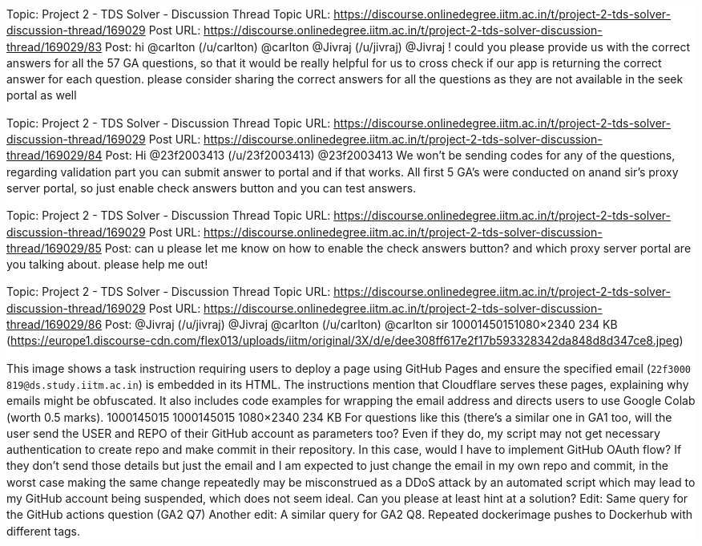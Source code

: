 Topic: Project 2 - TDS Solver - Discussion Thread
Topic URL: https://discourse.onlinedegree.iitm.ac.in/t/project-2-tds-solver-discussion-thread/169029
Post URL: https://discourse.onlinedegree.iitm.ac.in/t/project-2-tds-solver-discussion-thread/169029/83
Post:  hi  @carlton (/u/carlton) @carlton   @Jivraj (/u/jivraj) @Jivraj  ! 
could you please provide us with the correct answers for all the 57 GA questions, so that it would be really helpful for us to cross check if our app is returning the correct answer for each question. please consider sharing the correct answers for all the questions as they are not available in the seek portal as well 

Topic: Project 2 - TDS Solver - Discussion Thread
Topic URL: https://discourse.onlinedegree.iitm.ac.in/t/project-2-tds-solver-discussion-thread/169029
Post URL: https://discourse.onlinedegree.iitm.ac.in/t/project-2-tds-solver-discussion-thread/169029/84
Post:  Hi  @23f2003413 (/u/23f2003413) @23f2003413 
 We won’t be sending codes for any of the questions, regarding validation part you can submit answer to portal and if that works. 
 All first 5 GA’s were conducted on anand sir’s proxy server portal,  so just enable check answers button and you can test answers. 

Topic: Project 2 - TDS Solver - Discussion Thread
Topic URL: https://discourse.onlinedegree.iitm.ac.in/t/project-2-tds-solver-discussion-thread/169029
Post URL: https://discourse.onlinedegree.iitm.ac.in/t/project-2-tds-solver-discussion-thread/169029/85
Post:  can u please let me know on how to enable the check answers button? and which proxy server portal are you talking about. please help me out! 

Topic: Project 2 - TDS Solver - Discussion Thread
Topic URL: https://discourse.onlinedegree.iitm.ac.in/t/project-2-tds-solver-discussion-thread/169029
Post URL: https://discourse.onlinedegree.iitm.ac.in/t/project-2-tds-solver-discussion-thread/169029/86
Post:  @Jivraj (/u/jivraj) @Jivraj   @carlton (/u/carlton) @carlton  sir 
 10001450151080×2340 234 KB (https://europe1.discourse-cdn.com/flex013/uploads/iitm/original/3X/d/e/dee308ff617e2f17b593328342da848d8d347ce8.jpeg)

This image shows a task instruction requiring users to deploy a page using GitHub Pages and ensure the specified email (`22f3000819@ds.study.iitm.ac.in`) is embedded in its HTML. The instructions mention that Cloudflare serves these pages, explaining why emails might be obfuscated. It also includes code examples for wrapping the email address and directs users to use Google Colab (worth 0.5 marks).
 1000145015 1000145015 1080×2340 234 KB 
For questions like this (there’s a similar one in GA1 too, will the user send the USER and REPO of their GitHub account as parameters too? 
Even if they do, my script may not get necessary authentication to create repo and make commit in their repository. In this case, would I have to implement GitHub OAuth flow? 
If they don’t send those details but just the email and I am expected to just change the email in my own repo and commit, in the worst case making the same change repeatedly may be misconstrued as a DDoS attack by an automated script which may lead to my GitHub account being suspended, which does not seem ideal. 
Can you please at least hint at a solution? 
 Edit: Same query for the GitHub actions question (GA2 Q7) 
 Another edit: A similar query for GA2 Q8. Repeated dockerimage pushes to Dockerhub with different tags. 
